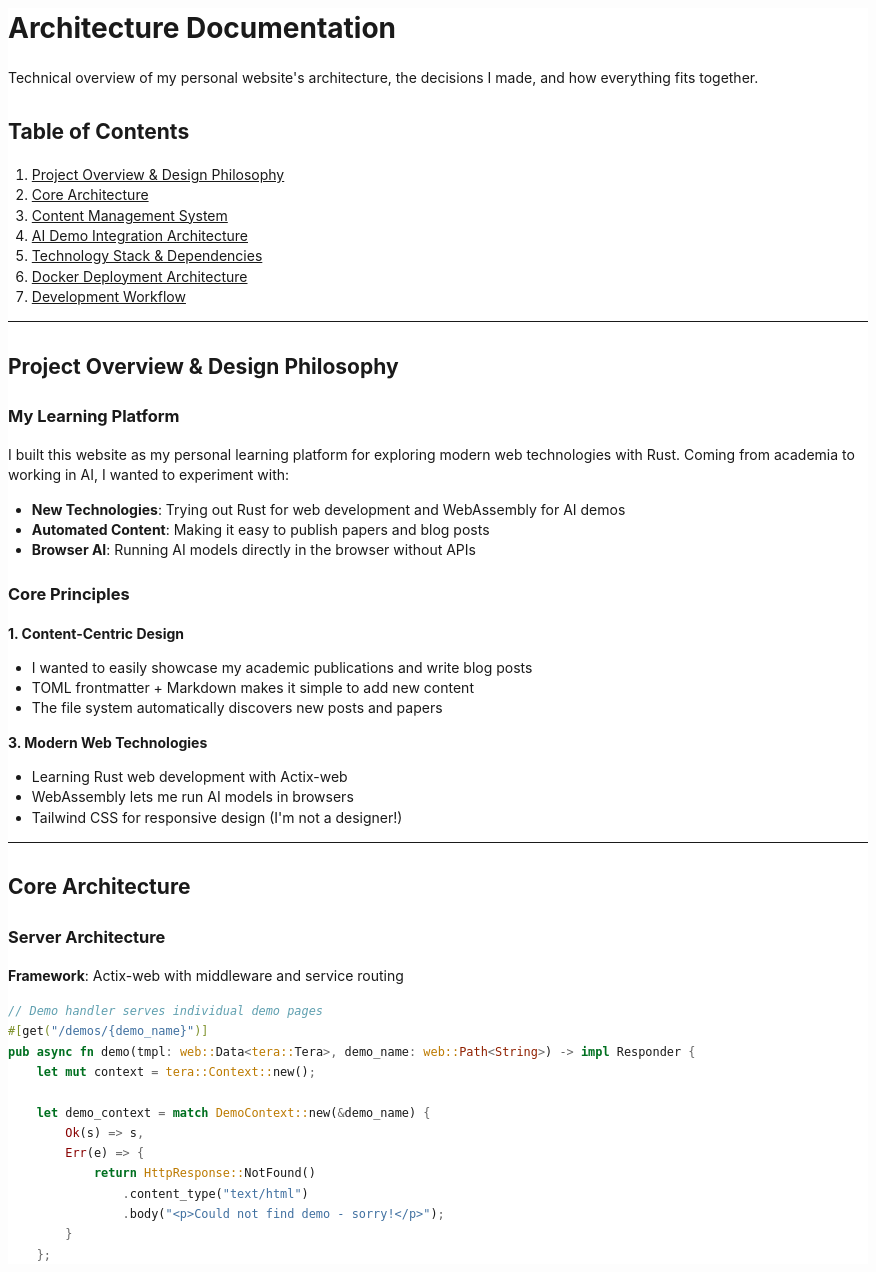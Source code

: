 # Architecture Documentation

Technical overview of my personal website's architecture, the decisions I made, and how everything fits together.

## Table of Contents

1. [Project Overview & Design Philosophy](#project-overview--design-philosophy)
2. [Core Architecture](#core-architecture)
3. [Content Management System](#content-management-system)
4. [AI Demo Integration Architecture](#ai-demo-integration-architecture)
5. [Technology Stack & Dependencies](#technology-stack--dependencies)
6. [Docker Deployment Architecture](#docker-deployment-architecture)
7. [Development Workflow](#development-workflow)

---

## Project Overview & Design Philosophy

### My Learning Platform

I built this website as my personal learning platform for exploring modern web technologies with Rust. Coming from academia to working in AI, I wanted to experiment with:

- **New Technologies**: Trying out Rust for web development and WebAssembly for AI demos
- **Automated Content**: Making it easy to publish papers and blog posts
- **Browser AI**: Running AI models directly in the browser without APIs

### Core Principles

**1. Content-Centric Design**

- I wanted to easily showcase my academic publications and write blog posts
- TOML frontmatter + Markdown makes it simple to add new content
- The file system automatically discovers new posts and papers

**3. Modern Web Technologies**

- Learning Rust web development with Actix-web
- WebAssembly lets me run AI models in browsers
- Tailwind CSS for responsive design (I'm not a designer!)

---

## Core Architecture

### Server Architecture

**Framework**: Actix-web with middleware and service routing

```rust
// Demo handler serves individual demo pages
#[get("/demos/{demo_name}")]
pub async fn demo(tmpl: web::Data<tera::Tera>, demo_name: web::Path<String>) -> impl Responder {
    let mut context = tera::Context::new();

    let demo_context = match DemoContext::new(&demo_name) {
        Ok(s) => s,
        Err(e) => {
            return HttpResponse::NotFound()
                .content_type("text/html")
                .body("<p>Could not find demo - sorry!</p>");
        }
    };
```